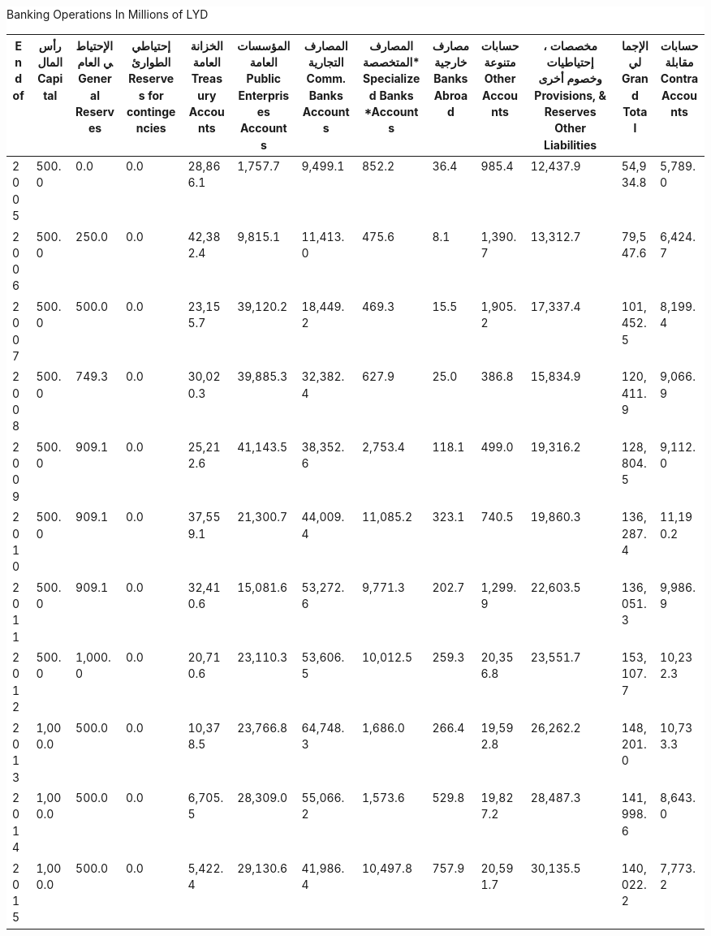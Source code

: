 Banking Operations
In Millions of LYD

| End of | رأس المال Capital | الإحتياطي العام General Reserves | إحتياطي الطوارئ Reserves for contingencies | الخزانة العامة Treasury Accounts | المؤسسات العامة Public Enterprises Accounts | المصارف التجارية Comm. Banks Accounts | المصارف المتخصصة* Specialized Banks *Accounts | مصارف خارجية Banks Abroad | حسابات متنوعة Other Accounts | مخصصات ، إحتياطيات وخصوم أخرى Provisions, & Reserves Other Liabilities | الإجمالي Grand Total | حسابات مقابلة Contra Accounts |
|--------|-------------------|----------------------------------|-------------------------------------------|----------------------------------|-------------------------------------------|---------------------------------------|---------------------------------------------|---------------------------|----------------------------|------------------------------------------------------------------|----------------------|--------------------------------|
| 2005   | 500.0             | 0.0                              | 0.0                                       | 28,866.1                         | 1,757.7                                   | 9,499.1                               | 852.2                                       | 36.4                      | 985.4                       | 12,437.9                                                          | 54,934.8             | 5,789.0                         |
| 2006   | 500.0             | 250.0                            | 0.0                                       | 42,382.4                         | 9,815.1                                   | 11,413.0                              | 475.6                                       | 8.1                       | 1,390.7                     | 13,312.7                                                          | 79,547.6             | 6,424.7                         |
| 2007   | 500.0             | 500.0                            | 0.0                                       | 23,155.7                         | 39,120.2                                  | 18,449.2                              | 469.3                                       | 15.5                      | 1,905.2                     | 17,337.4                                                          | 101,452.5            | 8,199.4                         |
| 2008   | 500.0             | 749.3                            | 0.0                                       | 30,020.3                         | 39,885.3                                  | 32,382.4                              | 627.9                                       | 25.0                      | 386.8                       | 15,834.9                                                          | 120,411.9            | 9,066.9                         |
| 2009   | 500.0             | 909.1                            | 0.0                                       | 25,212.6                         | 41,143.5                                  | 38,352.6                              | 2,753.4                                     | 118.1                     | 499.0                       | 19,316.2                                                          | 128,804.5            | 9,112.0                         |
| 2010   | 500.0             | 909.1                            | 0.0                                       | 37,559.1                         | 21,300.7                                  | 44,009.4                              | 11,085.2                                    | 323.1                     | 740.5                       | 19,860.3                                                          | 136,287.4            | 11,190.2                        |
| 2011   | 500.0             | 909.1                            | 0.0                                       | 32,410.6                         | 15,081.6                                  | 53,272.6                              | 9,771.3                                     | 202.7                     | 1,299.9                     | 22,603.5                                                          | 136,051.3            | 9,986.9                         |
| 2012   | 500.0             | 1,000.0                          | 0.0                                       | 20,710.6                         | 23,110.3                                  | 53,606.5                              | 10,012.5                                    | 259.3                     | 20,356.8                    | 23,551.7                                                          | 153,107.7            | 10,232.3                        |
| 2013   | 1,000.0           | 500.0                            | 0.0                                       | 10,378.5                         | 23,766.8                                  | 64,748.3                              | 1,686.0                                     | 266.4                     | 19,592.8                    | 26,262.2                                                          | 148,201.0            | 10,733.3                        |
| 2014   | 1,000.0           | 500.0                            | 0.0                                       | 6,705.5                          | 28,309.0                                  | 55,066.2                              | 1,573.6                                     | 529.8                     | 19,827.2                    | 28,487.3                                                          | 141,998.6            | 8,643.0                         |
| 2015   | 1,000.0           | 500.0                            | 0.0                                       | 5,422.4                          | 29,130.6                                  | 41,986.4                              | 10,497.8                                    | 757.9                     | 20,591.7                    | 30,135.5                                                          | 140,022.2            | 7,773.2                         |